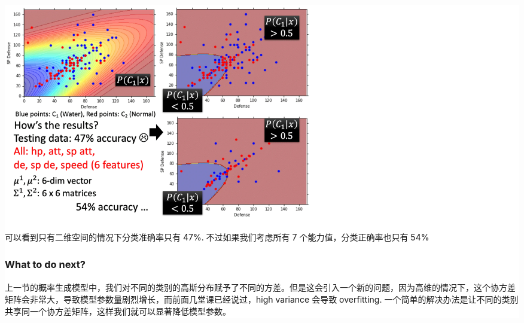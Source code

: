 <img src="P10-Classification.assets/image-20210407162622043.webp" alt="image-20210407162622043" style="zoom:50%;" />

可以看到只有二维空间的情况下分类准确率只有 47%. 不过如果我们考虑所有 7 个能力值，分类正确率也只有 54%



### What to do next?

上一节的概率生成模型中，我们对不同的类别的高斯分布赋予了不同的方差。但是这会引入一个新的问题，因为高维的情况下，这个协方差矩阵会非常大，导致模型参数量剧烈增长，而前面几堂课已经说过，high variance 会导致 overfitting. 一个简单的解决办法是让不同的类别共享同一个协方差矩阵，这样我们就可以显著降低模型参数。
